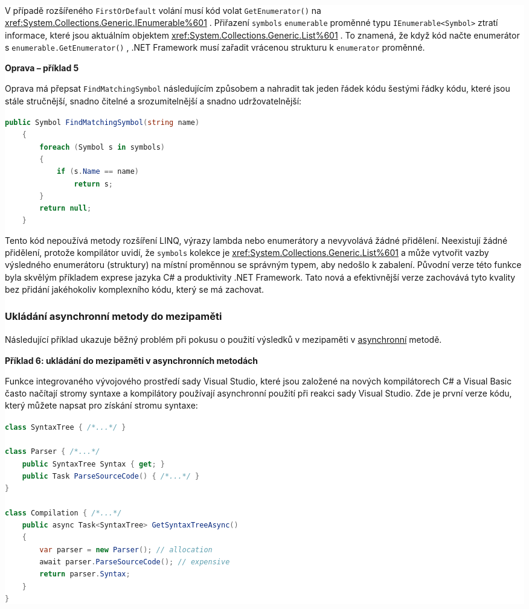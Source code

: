  V případě rozšířeného `FirstOrDefault` volání musí kód volat `GetEnumerator()` na <xref:System.Collections.Generic.IEnumerable%601> . Přiřazení `symbols` `enumerable` proměnné typu `IEnumerable<Symbol>` ztratí informace, které jsou aktuálním objektem <xref:System.Collections.Generic.List%601> . To znamená, že když kód načte enumerátor s `enumerable.GetEnumerator()` , .NET Framework musí zařadit vrácenou strukturu k `enumerator` proměnné.
  
 **Oprava – příklad 5**  
  
 Oprava má přepsat `FindMatchingSymbol` následujícím způsobem a nahradit tak jeden řádek kódu šestými řádky kódu, které jsou stále stručnější, snadno čitelné a srozumitelnější a snadno udržovatelnější:  
  
```csharp  
public Symbol FindMatchingSymbol(string name)  
    {  
        foreach (Symbol s in symbols)  
        {  
            if (s.Name == name)  
                return s;  
        }  
        return null;  
    }  
```  
  
 Tento kód nepoužívá metody rozšíření LINQ, výrazy lambda nebo enumerátory a nevyvolává žádné přidělení. Neexistují žádné přidělení, protože kompilátor uvidí, že `symbols` kolekce je <xref:System.Collections.Generic.List%601> a může vytvořit vazby výsledného enumerátoru (struktury) na místní proměnnou se správným typem, aby nedošlo k zabalení. Původní verze této funkce byla skvělým příkladem exprese jazyka C# a produktivity .NET Framework. Tato nová a efektivnější verze zachovává tyto kvality bez přidání jakéhokoliv komplexního kódu, který se má zachovat.
  
### <a name="async-method-caching"></a>Ukládání asynchronní metody do mezipaměti  

Následující příklad ukazuje běžný problém při pokusu o použití výsledků v mezipaměti v [asynchronní](../../csharp/programming-guide/concepts/async/index.md) metodě.
  
 **Příklad 6: ukládání do mezipaměti v asynchronních metodách**  
  
 Funkce integrovaného vývojového prostředí sady Visual Studio, které jsou založené na nových kompilátorech C# a Visual Basic často načítají stromy syntaxe a kompilátory používají asynchronní použití při reakci sady Visual Studio. Zde je první verze kódu, který můžete napsat pro získání stromu syntaxe:  
  
```csharp  
class SyntaxTree { /*...*/ }  
  
class Parser { /*...*/  
    public SyntaxTree Syntax { get; }  
    public Task ParseSourceCode() { /*...*/ }  
}  
  
class Compilation { /*...*/  
    public async Task<SyntaxTree> GetSyntaxTreeAsync()  
    {  
        var parser = new Parser(); // allocation  
        await parser.ParseSourceCode(); // expensive  
        return parser.Syntax;  
    }  
}  
```  
  